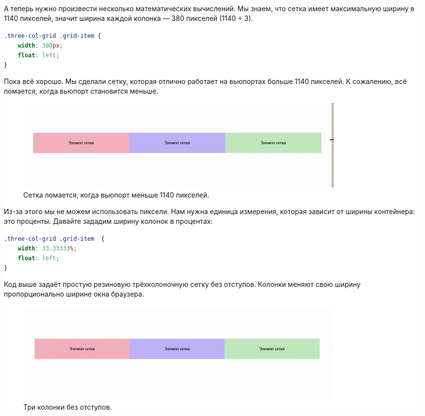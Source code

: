 А теперь нужно произвести несколько математических вычислений. Мы знаем, что сетка имеет максимальную ширину в 1140 пикселей, значит ширина каждой колонка — 380 пикселей (1140 ÷ 3).

```css
.three-col-grid .grid-item {
    width: 380px;
    float: left;
}
```

Пока всё хорошо. Мы сделали сетку, которая отлично работает на вьюпортах больше 1140 пикселей. К сожалению, всё ломается, когда вьюпорт становится меньше.

<figure>
    <img src="images/3.gif" alt="Сетка ломается, когда вьюпорт меньше 1140 пикселей.">
    <figcaption>Сетка ломается, когда вьюпорт меньше 1140 пикселей.</figcaption>
</figure>

Из-за этого мы не можем использовать пиксели. Нам нужна единица измерения, которая зависит от ширины контейнера: это проценты. Давайте зададим ширину колонок в процентах:

```css
.three-col-grid .grid-item  {
    width: 33.33333%;
    float: left;
}
```

Код выше задаёт простую резиновую трёхколоночную сетку без отступов. Колонки меняют свою ширину пропорционально ширине окна браузера.

<figure>
    <img src="images/4.gif" alt="Три колонки без отступов.">
    <figcaption>Три колонки без отступов.</figcaption>
</figure>

